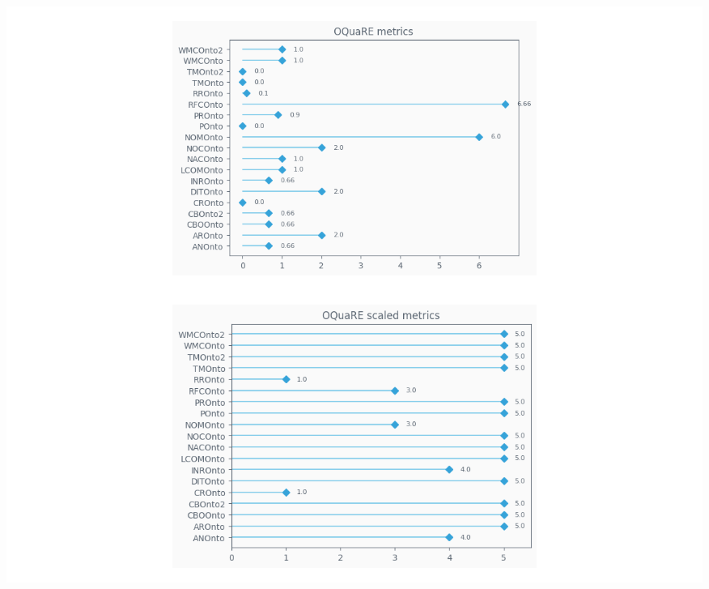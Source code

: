 <p align="center" width="100%">
	<img width="450px" height="350px" src="img/RAG_GPT-4o_BrazilianE-commerce_metrics.png"/>
	<img width="450px" height="350px" src="img/RAG_GPT-4o_BrazilianE-commerce_scaled_metrics.png"/>
</p>

<div style="margin: 5px;">
<p align="center" width="100%">
</p>
</div>
</div>

